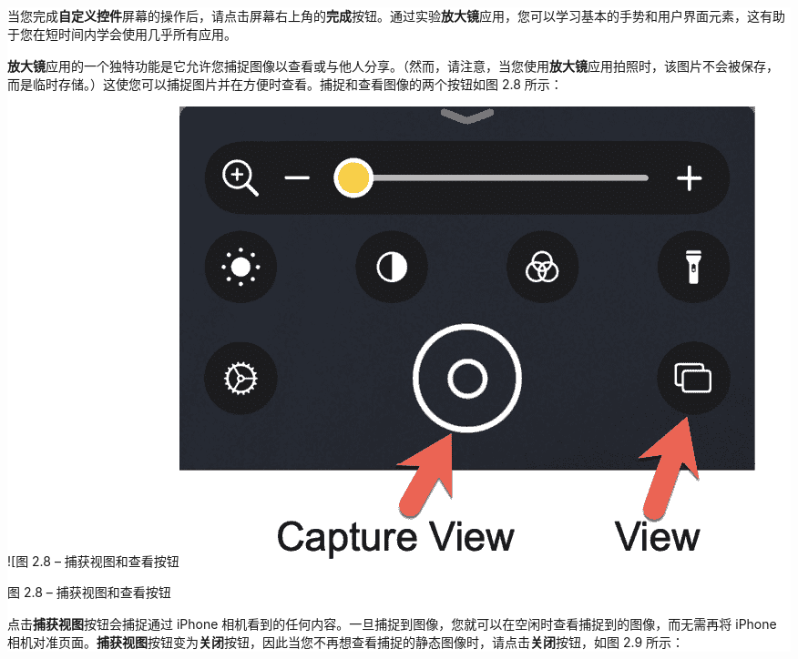 当您完成**自定义控件**屏幕的操作后，请点击屏幕右上角的**完成**按钮。通过实验**放大镜**应用，您可以学习基本的手势和用户界面元素，这有助于您在短时间内学会使用几乎所有应用。

**放大镜**应用的一个独特功能是它允许您捕捉图像以查看或与他人分享。（然而，请注意，当您使用**放大镜**应用拍照时，该图片不会被保存，而是临时存储。）这使您可以捕捉图片并在方便时查看。捕捉和查看图像的两个按钮如图 2.8 所示：

![图 2.8 – 捕获视图和查看按钮![图片 2.08](img/Figure_2.08_B14100.jpg)

图 2.8 – 捕获视图和查看按钮

点击**捕获视图**按钮会捕捉通过 iPhone 相机看到的任何内容。一旦捕捉到图像，您就可以在空闲时查看捕捉到的图像，而无需再将 iPhone 相机对准页面。**捕获视图**按钮变为**关闭**按钮，因此当您不再想查看捕捉的静态图像时，请点击**关闭**按钮，如图 2.9 所示：
